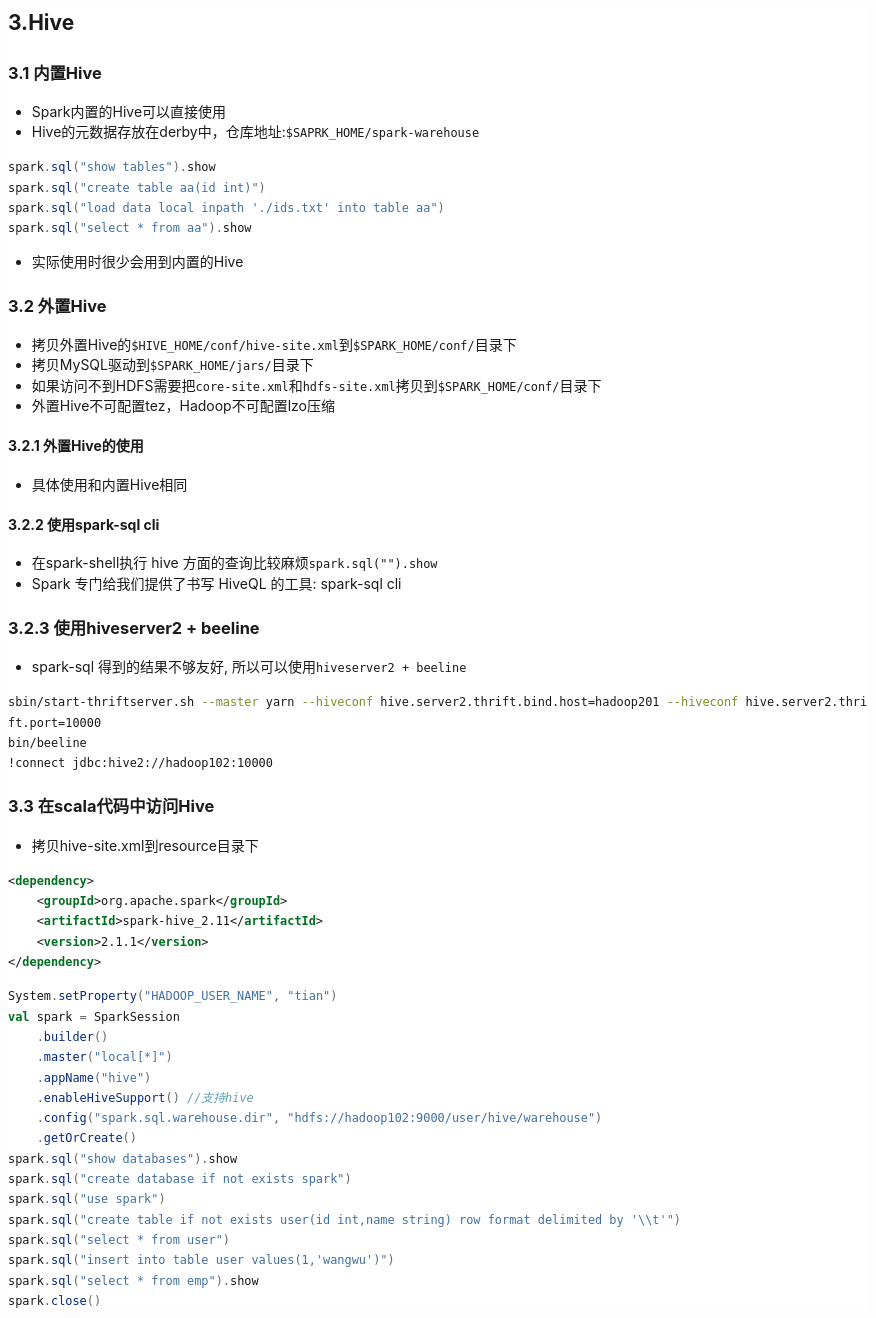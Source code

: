 ## 3.Hive
### 3.1 内置Hive
 * Spark内置的Hive可以直接使用
 * Hive的元数据存放在derby中，仓库地址:`$SAPRK_HOME/spark-warehouse`

```scala
spark.sql("show tables").show
spark.sql("create table aa(id int)")
spark.sql("load data local inpath './ids.txt' into table aa")
spark.sql("select * from aa").show
```
 * 实际使用时很少会用到内置的Hive

### 3.2 外置Hive
 * 拷贝外置Hive的`$HIVE_HOME/conf/hive-site.xml`到`$SPARK_HOME/conf/`目录下
 * 拷贝MySQL驱动到`$SPARK_HOME/jars/`目录下
 * 如果访问不到HDFS需要把`core-site.xml`和`hdfs-site.xml`拷贝到`$SPARK_HOME/conf/`目录下
 * 外置Hive不可配置tez，Hadoop不可配置lzo压缩

#### 3.2.1 外置Hive的使用
 * 具体使用和内置Hive相同

#### 3.2.2 使用spark-sql cli
 * 在spark-shell执行 hive 方面的查询比较麻烦`spark.sql("").show`
 * Spark 专门给我们提供了书写 HiveQL 的工具: spark-sql cli

### 3.2.3 使用hiveserver2 + beeline
 * spark-sql 得到的结果不够友好, 所以可以使用`hiveserver2 + beeline`

```bash
sbin/start-thriftserver.sh --master yarn --hiveconf hive.server2.thrift.bind.host=hadoop201 --hiveconf hive.server2.thrift.port=10000
bin/beeline
!connect jdbc:hive2://hadoop102:10000
```

### 3.3 在scala代码中访问Hive
 * 拷贝hive-site.xml到resource目录下

```xml
<dependency>
    <groupId>org.apache.spark</groupId>
    <artifactId>spark-hive_2.11</artifactId>
    <version>2.1.1</version>
</dependency>
```
```scala
System.setProperty("HADOOP_USER_NAME", "tian")
val spark = SparkSession
    .builder()
    .master("local[*]")
    .appName("hive")
    .enableHiveSupport() //支持hive
    .config("spark.sql.warehouse.dir", "hdfs://hadoop102:9000/user/hive/warehouse")
    .getOrCreate()
spark.sql("show databases").show
spark.sql("create database if not exists spark")
spark.sql("use spark")
spark.sql("create table if not exists user(id int,name string) row format delimited by '\\t'")
spark.sql("select * from user")
spark.sql("insert into table user values(1,'wangwu')")
spark.sql("select * from emp").show
spark.close()
```